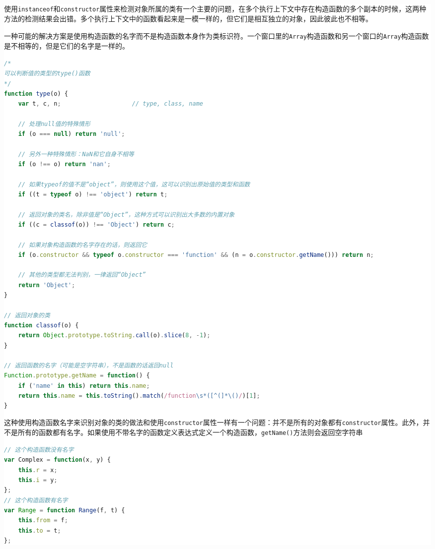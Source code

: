使用`instanceof`和`constructor`属性来检测对象所属的类有一个主要的问题，在多个执行上下文中存在构造函数的多个副本的时候，这两种方法的检测结果会出错。多个执行上下文中的函数看起来是一模一样的，但它们是相互独立的对象，因此彼此也不相等。

一种可能的解决方案是使用构造函数的名字而不是构造函数本身作为类标识符。一个窗口里的`Array`构造函数和另一个窗口的`Array`构造函数是不相等的，但是它们的名字是一样的。

```javascript
/*
可以判断值的类型的type()函数
*/
function type(o) {
    var t, c, n;                    // type, class, name

    // 处理null值的特殊情形
    if (o === null) return 'null';

    // 另外一种特殊情形：NaN和它自身不相等
    if (o !== o) return 'nan';

    // 如果typeof的值不是“object”，则使用这个值，这可以识别出原始值的类型和函数
    if ((t = typeof o) !== 'object') return t;

    // 返回对象的类名，除非值是“Object”，这种方式可以识别出大多数的内置对象
    if ((c = classof(o)) !== 'Object') return c;

    // 如果对象构造函数的名字存在的话，则返回它
    if (o.constructor && typeof o.constructor === 'function' && (n = o.constructor.getName())) return n;

    // 其他的类型都无法判别，一律返回“Object”
    return 'Object';
}

// 返回对象的类
function classof(o) {
    return Object.prototype.toString.call(o).slice(8, -1);
}

// 返回函数的名字（可能是空字符串），不是函数的话返回null
Function.prototype.getName = function() {
    if ('name' in this) return this.name;
    return this.name = this.toString().match(/function\s*([^(]*\()/)[1];
}
```

这种使用构造函数名字来识别对象的类的做法和使用`constructor`属性一样有一个问题：并不是所有的对象都有`constructor`属性。此外，并不是所有的函数都有名字。如果使用不带名字的函数定义表达式定义一个构造函数，`getName()`方法则会返回空字符串

```javascript
// 这个构造函数没有名字
var Complex = function(x, y) {
    this.r = x;
    this.i = y;
};
// 这个构造函数有名字
var Range = function Range(f, t) {
    this.from = f;
    this.to = t;
};
```
